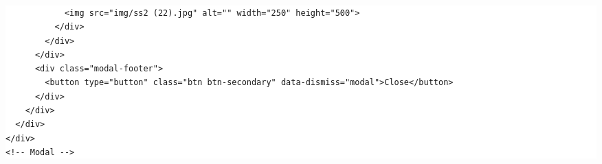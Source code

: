                 <img src="img/ss2 (22).jpg" alt="" width="250" height="500">
              </div>
            </div>
          </div>
          <div class="modal-footer">
            <button type="button" class="btn btn-secondary" data-dismiss="modal">Close</button>
          </div>
        </div>
      </div>
    </div>
    <!-- Modal -->